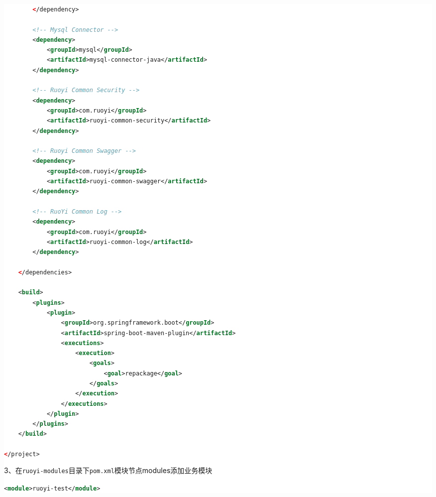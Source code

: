 ```xml
        </dependency>
		
        <!-- Mysql Connector -->
        <dependency>
            <groupId>mysql</groupId>
            <artifactId>mysql-connector-java</artifactId>
        </dependency>
        
        <!-- Ruoyi Common Security -->
        <dependency>
            <groupId>com.ruoyi</groupId>
            <artifactId>ruoyi-common-security</artifactId>
        </dependency>
        
        <!-- Ruoyi Common Swagger -->
        <dependency>
            <groupId>com.ruoyi</groupId>
            <artifactId>ruoyi-common-swagger</artifactId>
        </dependency>
		
		<!-- RuoYi Common Log -->
        <dependency>
            <groupId>com.ruoyi</groupId>
            <artifactId>ruoyi-common-log</artifactId>
        </dependency>
        
    </dependencies>

    <build>
        <plugins>
            <plugin>
                <groupId>org.springframework.boot</groupId>
                <artifactId>spring-boot-maven-plugin</artifactId>
                <executions>
                    <execution>
                        <goals>
                            <goal>repackage</goal>
                        </goals>
                    </execution>
                </executions>
            </plugin>
        </plugins>
    </build>
   
</project>
```

3、在`ruoyi-modules`目录下`pom.xml`模块节点modules添加业务模块

```xml
<module>ruoyi-test</module>
```
